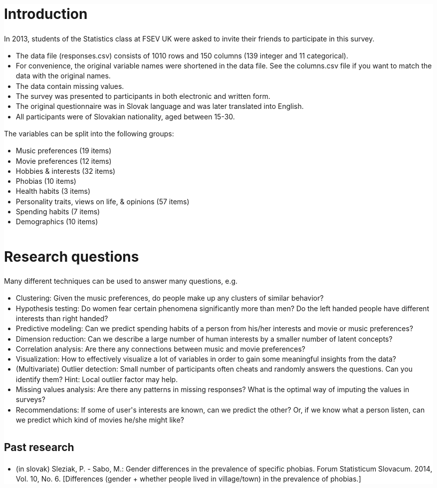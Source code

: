 # Introduction

In 2013, students of the Statistics class at FSEV UK were asked to invite their friends to
participate in this survey.

- The data file (responses.csv) consists of 1010 rows and 150 columns (139 integer and 11 categorical).
- For convenience, the original variable names were shortened in the data file. See the columns.csv file if you want to match the data with the original names.
- The data contain missing values.
- The survey was presented to participants in both electronic and written form.
- The original questionnaire was in Slovak language and was later translated into English.
- All participants were of Slovakian nationality, aged between 15-30.

The variables can be split into the following groups:

- Music preferences (19 items)
- Movie preferences (12 items)
- Hobbies & interests (32 items)
- Phobias (10 items)
- Health habits (3 items)
- Personality traits, views on life, & opinions (57 items)
- Spending habits (7 items)
- Demographics (10 items)

# Research questions

Many different techniques can be used to answer many questions, e.g.

- Clustering: Given the music preferences, do people make up any clusters of similar behavior?
- Hypothesis testing: Do women fear certain phenomena significantly more than men? Do the left handed people have different interests than right handed?
- Predictive modeling: Can we predict spending habits of a person from his/her interests and movie or music preferences?
- Dimension reduction: Can we describe a large number of human interests by a smaller number of latent concepts?
- Correlation analysis: Are there any connections between music and movie preferences?
- Visualization: How to effectively visualize a lot of variables in order to gain some meaningful insights from the data?
- (Multivariate) Outlier detection: Small number of participants often cheats and randomly answers the questions. Can you identify them? Hint: Local outlier factor may help.
- Missing values analysis: Are there any patterns in missing responses? What is the optimal way of imputing the values in surveys?
- Recommendations: If some of user's interests are known, can we predict the other? Or, if we know what a person listen, can we predict which kind of movies he/she might like?


## Past research
- (in slovak) Sleziak, P. - Sabo, M.: Gender differences in the prevalence of specific phobias. Forum Statisticum Slovacum. 2014, Vol. 10, No. 6. [Differences (gender + whether people lived in village/town) in the prevalence of phobias.]
